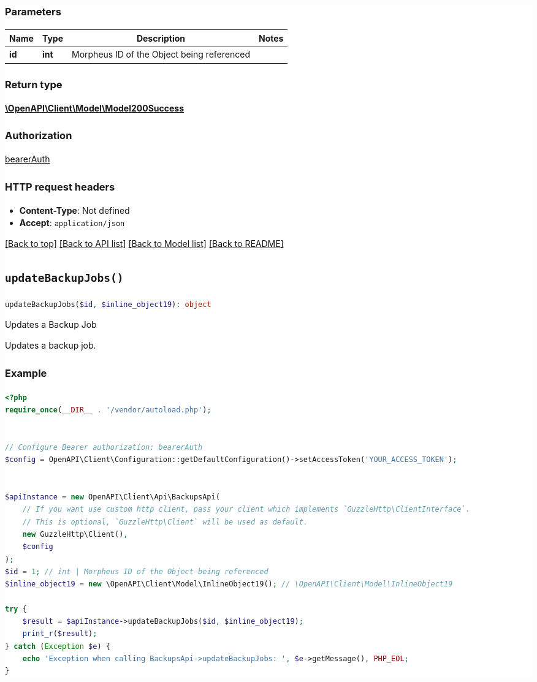 ### Parameters

Name | Type | Description  | Notes
------------- | ------------- | ------------- | -------------
 **id** | **int**| Morpheus ID of the Object being referenced |

### Return type

[**\OpenAPI\Client\Model\Model200Success**](../Model/Model200Success.md)

### Authorization

[bearerAuth](../../README.md#bearerAuth)

### HTTP request headers

- **Content-Type**: Not defined
- **Accept**: `application/json`

[[Back to top]](#) [[Back to API list]](../../README.md#endpoints)
[[Back to Model list]](../../README.md#models)
[[Back to README]](../../README.md)

## `updateBackupJobs()`

```php
updateBackupJobs($id, $inline_object19): object
```

Updates a Backup Job

Updates a backup job.

### Example

```php
<?php
require_once(__DIR__ . '/vendor/autoload.php');


// Configure Bearer authorization: bearerAuth
$config = OpenAPI\Client\Configuration::getDefaultConfiguration()->setAccessToken('YOUR_ACCESS_TOKEN');


$apiInstance = new OpenAPI\Client\Api\BackupsApi(
    // If you want use custom http client, pass your client which implements `GuzzleHttp\ClientInterface`.
    // This is optional, `GuzzleHttp\Client` will be used as default.
    new GuzzleHttp\Client(),
    $config
);
$id = 1; // int | Morpheus ID of the Object being referenced
$inline_object19 = new \OpenAPI\Client\Model\InlineObject19(); // \OpenAPI\Client\Model\InlineObject19

try {
    $result = $apiInstance->updateBackupJobs($id, $inline_object19);
    print_r($result);
} catch (Exception $e) {
    echo 'Exception when calling BackupsApi->updateBackupJobs: ', $e->getMessage(), PHP_EOL;
}
```
